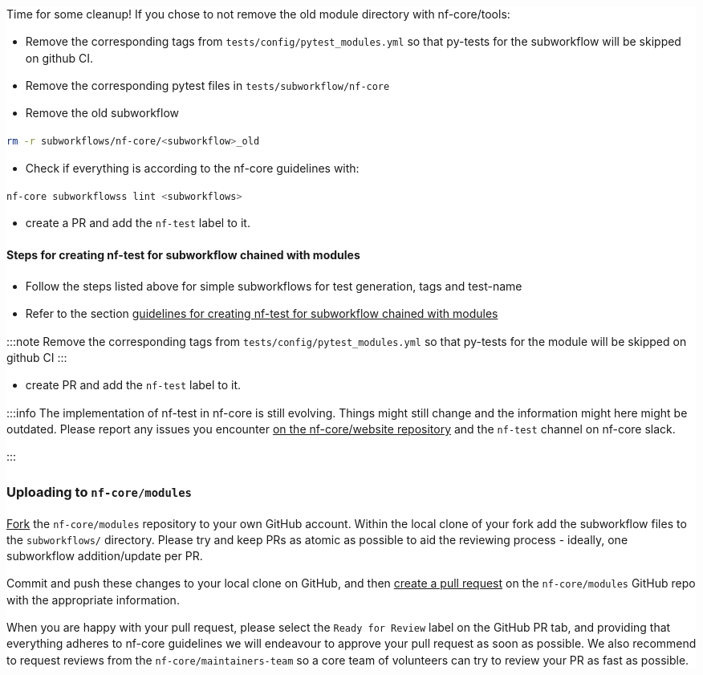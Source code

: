 Time for some cleanup!
If you chose to not remove the old module directory with nf-core/tools:

- Remove the corresponding tags from `tests/config/pytest_modules.yml` so that py-tests for the subworkflow will be skipped on github CI.

- Remove the corresponding pytest files in `tests/subworkflow/nf-core`

- Remove the old subworkflow

```bash
rm -r subworkflows/nf-core/<subworkflow>_old
```

- Check if everything is according to the nf-core guidelines with:

```bash
nf-core subworkflowss lint <subworkflows>
```

- create a PR and add the `nf-test` label to it.

#### Steps for creating nf-test for subworkflow chained with modules

- Follow the steps listed above for simple subworkflows for test generation, tags and test-name

- Refer to the section [guidelines for creating nf-test for subworkflow chained with modules](guidelines-for-creating-nf-test-for-subworkflow-chained-with-modules)

:::note
Remove the corresponding tags from `tests/config/pytest_modules.yml` so that py-tests for the module will be skipped on github CI
:::

- create PR and add the `nf-test` label to it.

:::info
The implementation of nf-test in nf-core is still evolving. Things might still change and the information might here might be outdated. Please report any issues you encounter [on the nf-core/website repository](https://github.com/nf-core/website/issues/new?assignees=&labels=bug&projects=&template=bug_report.md) and the `nf-test` channel on nf-core slack.



:::

### Uploading to `nf-core/modules`

[Fork](https://help.github.com/articles/fork-a-repo/) the `nf-core/modules` repository to your own GitHub account. Within the local clone of your fork add the subworkflow files to the `subworkflows/` directory. Please try and keep PRs as atomic as possible to aid the reviewing process - ideally, one subworkflow addition/update per PR.

Commit and push these changes to your local clone on GitHub, and then [create a pull request](https://help.github.com/articles/creating-a-pull-request-from-a-fork/) on the `nf-core/modules` GitHub repo with the appropriate information.

When you are happy with your pull request, please <span class="x x-first x-last">select </span>the `Ready for Review` label on the GitHub PR tab, and providing that everything adheres to nf-core guidelines we will endeavour to approve your pull request as soon as possible. We also recommend to request reviews from the `nf-core/maintainers-team`<span class="x x-first x-last"> so </span>a core team of volunteers <span class="x x-first x-last">can try</span> to <span class="x x-first x-last">review </span>your <span class="x x-first x-last">PR</span> as fast as possible.

